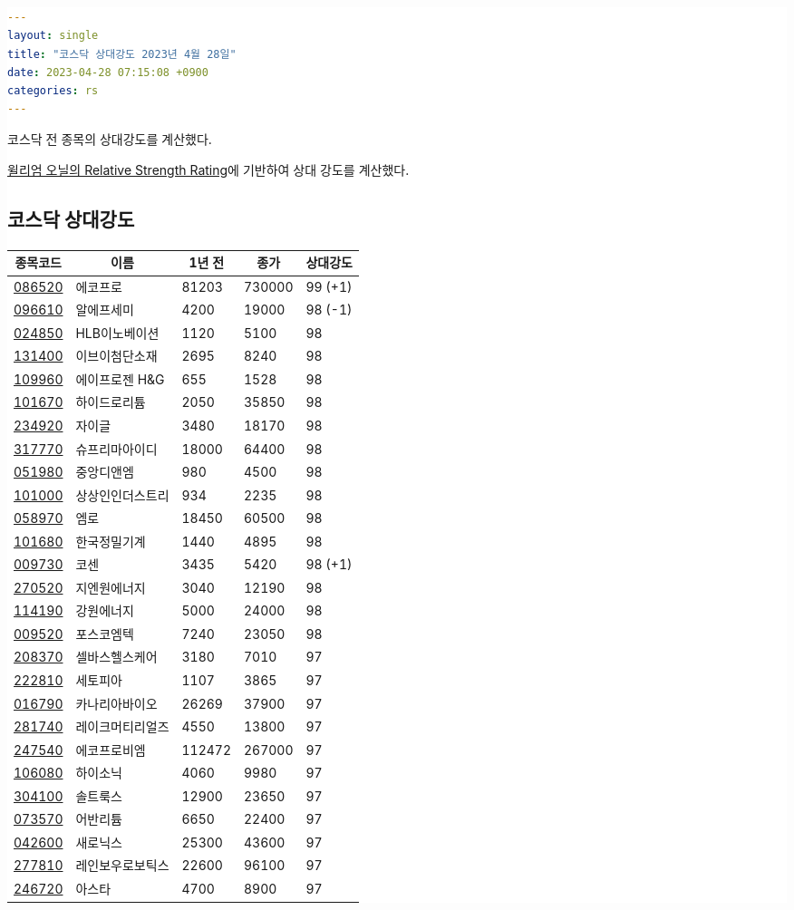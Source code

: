 ```yaml
---
layout: single
title: "코스닥 상대강도 2023년 4월 28일"
date: 2023-04-28 07:15:08 +0900
categories: rs
---
```

코스닥 전 종목의 상대강도를 계산했다.

[윌리엄 오닐의 Relative Strength Rating](https://www.williamoneil.com/proprietary-ratings-and-rankings/)에 기반하여 상대 강도를 계산했다.

## 코스닥 상대강도

|종목코드|이름|1년 전|종가|상대강도|
|------|---|-----|--|------|
|[086520](https://finance.daum.net/quotes/A086520)|에코프로|81203|730000|99 (+1)|
|[096610](https://finance.daum.net/quotes/A096610)|알에프세미|4200|19000|98 (-1)|
|[024850](https://finance.daum.net/quotes/A024850)|HLB이노베이션|1120|5100|98 |
|[131400](https://finance.daum.net/quotes/A131400)|이브이첨단소재|2695|8240|98 |
|[109960](https://finance.daum.net/quotes/A109960)|에이프로젠 H&G|655|1528|98 |
|[101670](https://finance.daum.net/quotes/A101670)|하이드로리튬|2050|35850|98 |
|[234920](https://finance.daum.net/quotes/A234920)|자이글|3480|18170|98 |
|[317770](https://finance.daum.net/quotes/A317770)|슈프리마아이디|18000|64400|98 |
|[051980](https://finance.daum.net/quotes/A051980)|중앙디앤엠|980|4500|98 |
|[101000](https://finance.daum.net/quotes/A101000)|상상인인더스트리|934|2235|98 |
|[058970](https://finance.daum.net/quotes/A058970)|엠로|18450|60500|98 |
|[101680](https://finance.daum.net/quotes/A101680)|한국정밀기계|1440|4895|98 |
|[009730](https://finance.daum.net/quotes/A009730)|코센|3435|5420|98 (+1)|
|[270520](https://finance.daum.net/quotes/A270520)|지엔원에너지|3040|12190|98 |
|[114190](https://finance.daum.net/quotes/A114190)|강원에너지|5000|24000|98 |
|[009520](https://finance.daum.net/quotes/A009520)|포스코엠텍|7240|23050|98 |
|[208370](https://finance.daum.net/quotes/A208370)|셀바스헬스케어|3180|7010|97 |
|[222810](https://finance.daum.net/quotes/A222810)|세토피아|1107|3865|97 |
|[016790](https://finance.daum.net/quotes/A016790)|카나리아바이오|26269|37900|97 |
|[281740](https://finance.daum.net/quotes/A281740)|레이크머티리얼즈|4550|13800|97 |
|[247540](https://finance.daum.net/quotes/A247540)|에코프로비엠|112472|267000|97 |
|[106080](https://finance.daum.net/quotes/A106080)|하이소닉|4060|9980|97 |
|[304100](https://finance.daum.net/quotes/A304100)|솔트룩스|12900|23650|97 |
|[073570](https://finance.daum.net/quotes/A073570)|어반리튬|6650|22400|97 |
|[042600](https://finance.daum.net/quotes/A042600)|새로닉스|25300|43600|97 |
|[277810](https://finance.daum.net/quotes/A277810)|레인보우로보틱스|22600|96100|97 |
|[246720](https://finance.daum.net/quotes/A246720)|아스타|4700|8900|97 |